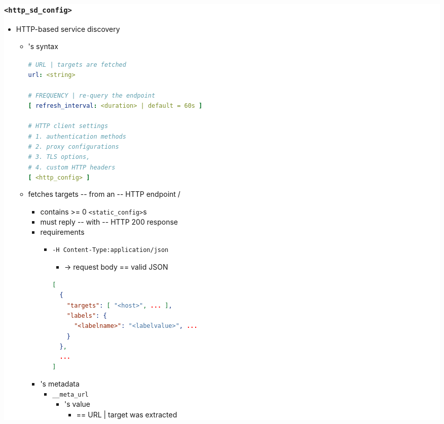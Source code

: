 ### `<http_sd_config>`

* HTTP-based service discovery
  * 's syntax

    ```yaml
    # URL | targets are fetched
    url: <string>
    
    # FREQUENCY | re-query the endpoint
    [ refresh_interval: <duration> | default = 60s ]
    
    # HTTP client settings
    # 1. authentication methods
    # 2. proxy configurations
    # 3. TLS options,
    # 4. custom HTTP headers
    [ <http_config> ]
    ```

  * fetches targets -- from an -- HTTP endpoint / 
    * contains >= 0 `<static_config>`s
    * must reply -- with -- HTTP 200 response
    * requirements
      * `-H Content-Type:application/json`
        * -> request body == valid JSON

        ```json
        [
          {
            "targets": [ "<host>", ... ],
            "labels": {
              "<labelname>": "<labelvalue>", ...
            }
          },
          ...
        ]
        ```
    * 's metadata
      * `__meta_url`
        * 's value 
          * == URL | target was extracted
